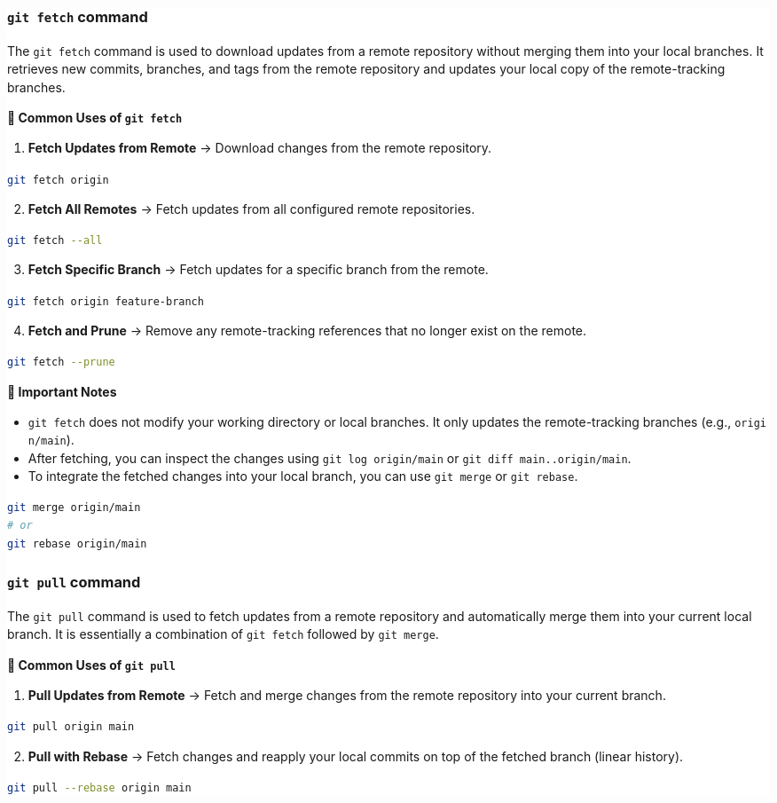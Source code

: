 
### `git fetch` command

The `git fetch` command is used to download updates from a remote repository without merging them into your local branches. It retrieves new commits, branches, and tags from the remote repository and updates your local copy of the remote-tracking branches.

**📌 Common Uses of `git fetch`**

1. **Fetch Updates from Remote** → Download changes from the remote repository.
```bash
git fetch origin
```

2. **Fetch All Remotes** → Fetch updates from all configured remote repositories.
```bash
git fetch --all
```

3. **Fetch Specific Branch** → Fetch updates for a specific branch from the remote.
```bash
git fetch origin feature-branch
```

4. **Fetch and Prune** → Remove any remote-tracking references that no longer exist on the remote.
```bash
git fetch --prune
```

**📌 Important Notes**
- `git fetch` does not modify your working directory or local branches. It only updates the remote-tracking branches (e.g., `origin/main`).
- After fetching, you can inspect the changes using `git log origin/main` or `git diff main..origin/main`.
- To integrate the fetched changes into your local branch, you can use `git merge` or `git rebase`.
```bash
git merge origin/main
# or
git rebase origin/main
```

### `git pull` command

The `git pull` command is used to fetch updates from a remote repository and automatically merge them into your current local branch. It is essentially a combination of `git fetch` followed by `git merge`.

**📌 Common Uses of `git pull`**

1. **Pull Updates from Remote** → Fetch and merge changes from the remote repository into your current branch.
```bash
git pull origin main
```

2. **Pull with Rebase** → Fetch changes and reapply your local commits on top of the fetched branch (linear history).
```bash
git pull --rebase origin main
```
